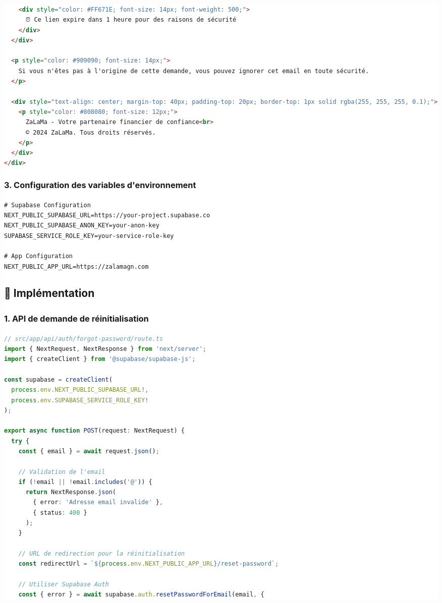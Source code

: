 ```html
    <div style="color: #FF671E; font-size: 14px; font-weight: 500;">
      ⏰ Ce lien expire dans 1 heure pour des raisons de sécurité
    </div>
  </div>
  
  <p style="color: #909090; font-size: 14px;">
    Si vous n'êtes pas à l'origine de cette demande, vous pouvez ignorer cet email en toute sécurité.
  </p>
  
  <div style="text-align: center; margin-top: 40px; padding-top: 20px; border-top: 1px solid rgba(255, 255, 255, 0.1);">
    <p style="color: #808080; font-size: 12px;">
      ZaLaMa - Votre partenaire financier de confiance<br>
      © 2024 ZaLaMa. Tous droits réservés.
    </p>
  </div>
</div>
```

### 3. Configuration des variables d'environnement

```env
# Supabase Configuration
NEXT_PUBLIC_SUPABASE_URL=https://your-project.supabase.co
NEXT_PUBLIC_SUPABASE_ANON_KEY=your-anon-key
SUPABASE_SERVICE_ROLE_KEY=your-service-role-key

# App Configuration
NEXT_PUBLIC_APP_URL=https://zalamagn.com
```

## 🚀 Implémentation

### 1. API de demande de réinitialisation

```typescript
// src/app/api/auth/forgot-password/route.ts
import { NextRequest, NextResponse } from 'next/server';
import { createClient } from '@supabase/supabase-js';

const supabase = createClient(
  process.env.NEXT_PUBLIC_SUPABASE_URL!,
  process.env.SUPABASE_SERVICE_ROLE_KEY!
);

export async function POST(request: NextRequest) {
  try {
    const { email } = await request.json();

    // Validation de l'email
    if (!email || !email.includes('@')) {
      return NextResponse.json(
        { error: 'Adresse email invalide' },
        { status: 400 }
      );
    }

    // URL de redirection pour la réinitialisation
    const redirectUrl = `${process.env.NEXT_PUBLIC_APP_URL}/reset-password`;

    // Utiliser Supabase Auth
    const { error } = await supabase.auth.resetPasswordForEmail(email, {
```